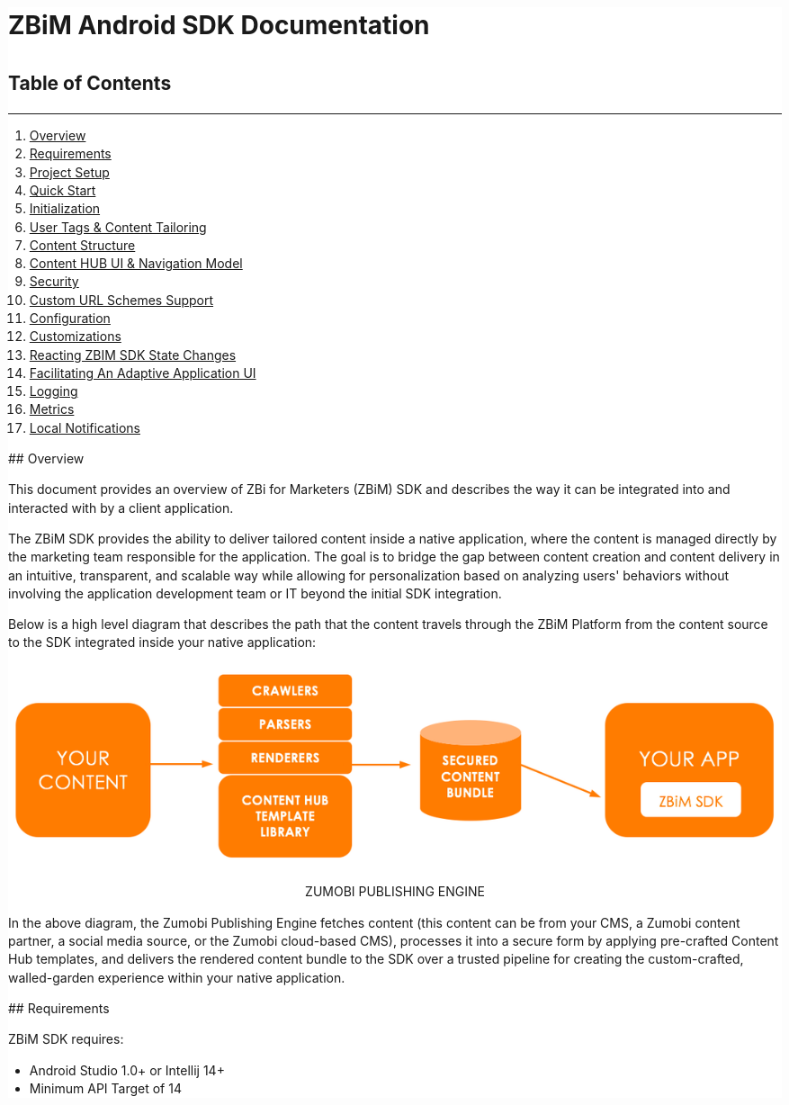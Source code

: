 ZBiM Android SDK Documentation
=======

## Table of Contents
---
1. [Overview](#Overview)
2. [Requirements](#Requirements)
3. [Project Setup](#ProjectSetup)
4. [Quick Start](#QuickStart)
5. [Initialization](#Initialization)
6. [User Tags & Content Tailoring](#UserTagsContentTailoring)
7. [Content Structure](#ContentStructure)
8. [Content HUB UI & Navigation Model](#ContentHUBNavigationModel)
9. [Security](#Security)
10. [Custom URL Schemes Support](#CustomURLSchemesSupport)
11. [Configuration](#Configuration)
12. [Customizations](#Customizations)
13. [Reacting ZBIM SDK State Changes](#ZBIMSDKStateChanges)
14. [Facilitating An Adaptive Application UI](#AdaptiveApplicationUI)
15. [Logging](#Logging)
16. [Metrics](#Metrics)
17. [Local Notifications](#LocalNotifications)

<a id="Overview"/>
## Overview

This document provides an overview of ZBi for Marketers (ZBiM) SDK and describes the way it can be integrated into and interacted with by a client application.

The ZBiM SDK provides the ability to deliver tailored content inside a native application, where the content is managed directly by the marketing team responsible for the application. The goal is to bridge the gap between content creation and content delivery in an intuitive, transparent, and scalable way while allowing for personalization based on analyzing users' behaviors without involving the application development team or IT beyond the initial SDK integration.

Below is a high level diagram that describes the path that the content travels through the ZBiM Platform from the content source to the SDK integrated inside your native application:

![ZUMOBI PUBLISHING ENGINE][diagram1]  
<div style="text-align:center; width=100%;">ZUMOBI PUBLISHING ENGINE</div>

In the above diagram, the Zumobi Publishing Engine fetches content (this content can be from your CMS, a Zumobi content partner, a social media source, or the Zumobi cloud-based CMS), processes it into a secure form by applying pre-crafted Content Hub templates, and delivers the rendered content bundle to the SDK over a trusted pipeline for creating the custom-crafted, walled-garden experience within your native application.

<a id="Requirements"/>
## Requirements

ZBiM SDK requires:
* Android Studio 1.0+ or Intellij 14+
* Minimum API Target of 14


[diagram1]: docs/diagram1.png
[diagram2]: docs/diagram2.png